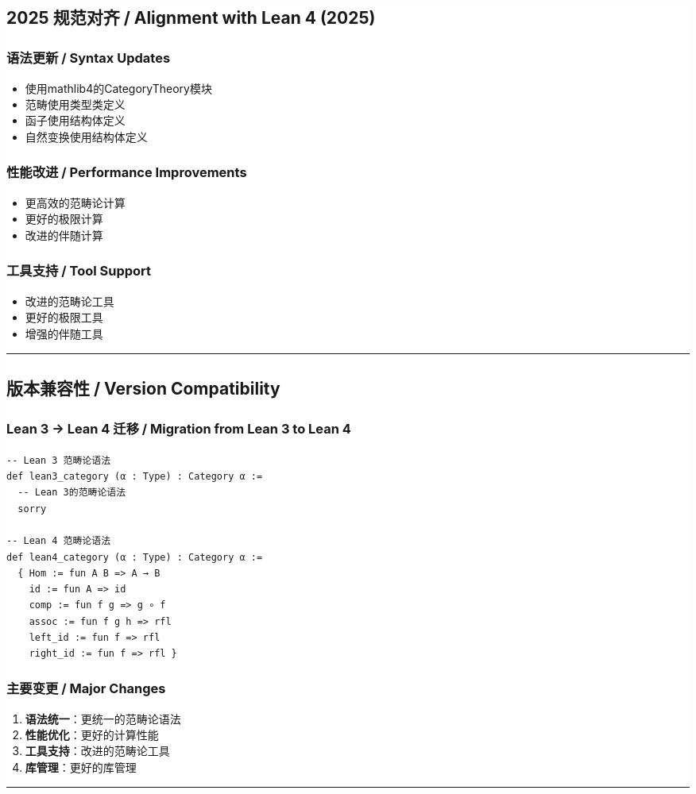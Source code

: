 ## 2025 规范对齐 / Alignment with Lean 4 (2025)

### 语法更新 / Syntax Updates

- 使用mathlib4的CategoryTheory模块
- 范畴使用类型类定义
- 函子使用结构体定义
- 自然变换使用结构体定义

### 性能改进 / Performance Improvements

- 更高效的范畴论计算
- 更好的极限计算
- 改进的伴随计算

### 工具支持 / Tool Support

- 改进的范畴论工具
- 更好的极限工具
- 增强的伴随工具

---

## 版本兼容性 / Version Compatibility

### Lean 3 → Lean 4 迁移 / Migration from Lean 3 to Lean 4

```lean
-- Lean 3 范畴论语法
def lean3_category (α : Type) : Category α :=
  -- Lean 3的范畴论语法
  sorry

-- Lean 4 范畴论语法
def lean4_category (α : Type) : Category α :=
  { Hom := fun A B => A → B
    id := fun A => id
    comp := fun f g => g ∘ f
    assoc := fun f g h => rfl
    left_id := fun f => rfl
    right_id := fun f => rfl }
```

### 主要变更 / Major Changes

1. **语法统一**：更统一的范畴论语法
2. **性能优化**：更好的计算性能
3. **工具支持**：改进的范畴论工具
4. **库管理**：更好的库管理

---
